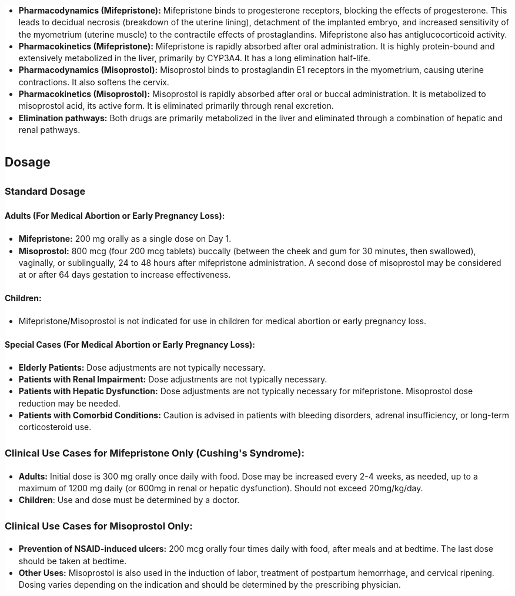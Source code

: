 - **Pharmacodynamics (Mifepristone):** Mifepristone binds to progesterone receptors, blocking the effects of progesterone. This leads to decidual necrosis (breakdown of the uterine lining), detachment of the implanted embryo, and increased sensitivity of the myometrium (uterine muscle) to the contractile effects of prostaglandins.  Mifepristone also has antiglucocorticoid activity.
- **Pharmacokinetics (Mifepristone):** Mifepristone is rapidly absorbed after oral administration. It is highly protein-bound and extensively metabolized in the liver, primarily by CYP3A4.  It has a long elimination half-life.
- **Pharmacodynamics (Misoprostol):** Misoprostol binds to prostaglandin E1 receptors in the myometrium, causing uterine contractions. It also softens the cervix.
- **Pharmacokinetics (Misoprostol):** Misoprostol is rapidly absorbed after oral or buccal administration. It is metabolized to misoprostol acid, its active form.  It is eliminated primarily through renal excretion.
- **Elimination pathways:** Both drugs are primarily metabolized in the liver and eliminated through a combination of hepatic and renal pathways.

## **Dosage**

### **Standard Dosage**  
#### **Adults (For Medical Abortion or Early Pregnancy Loss):**  
- **Mifepristone:** 200 mg orally as a single dose on Day 1.
- **Misoprostol:** 800 mcg (four 200 mcg tablets) buccally (between the cheek and gum for 30 minutes, then swallowed), vaginally, or sublingually, 24 to 48 hours after mifepristone administration. A second dose of misoprostol may be considered at or after 64 days gestation to increase effectiveness.

#### **Children:**  
- Mifepristone/Misoprostol is not indicated for use in children for medical abortion or early pregnancy loss.

#### **Special Cases (For Medical Abortion or Early Pregnancy Loss):**  
- **Elderly Patients:** Dose adjustments are not typically necessary.
- **Patients with Renal Impairment:** Dose adjustments are not typically necessary.
- **Patients with Hepatic Dysfunction:** Dose adjustments are not typically necessary for mifepristone.  Misoprostol dose reduction may be needed.
- **Patients with Comorbid Conditions:**  Caution is advised in patients with bleeding disorders, adrenal insufficiency, or long-term corticosteroid use.

### **Clinical Use Cases for Mifepristone Only (Cushing's Syndrome):**  
- **Adults:** Initial dose is 300 mg orally once daily with food. Dose may be increased every 2-4 weeks, as needed, up to a maximum of 1200 mg daily (or 600mg in renal or hepatic dysfunction).  Should not exceed 20mg/kg/day.
- **Children**:  Use and dose must be determined by a doctor.

### **Clinical Use Cases for Misoprostol Only**:
- **Prevention of NSAID-induced ulcers:**  200 mcg orally four times daily with food, after meals and at bedtime. The last dose should be taken at bedtime.
- **Other Uses:**  Misoprostol is also used in the induction of labor, treatment of postpartum hemorrhage, and cervical ripening. Dosing varies depending on the indication and should be determined by the prescribing physician.
